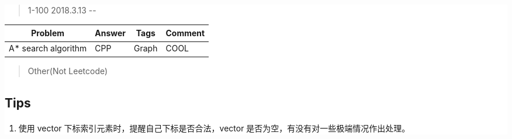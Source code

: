 
> 1-100 2018.3.13 -- 

| Problem                                  | Answer | Tags             | Comment |
| ---------------------------------------- | ------ | ---------------- | ------- |
| A* search algorithm					| CPP		| Graph			|COOL		|
>Other(Not Leetcode)

## Tips

1. 使用 vector 下标索引元素时，提醒自己下标是否合法，vector 是否为空，有没有对一些极端情况作出处理。



